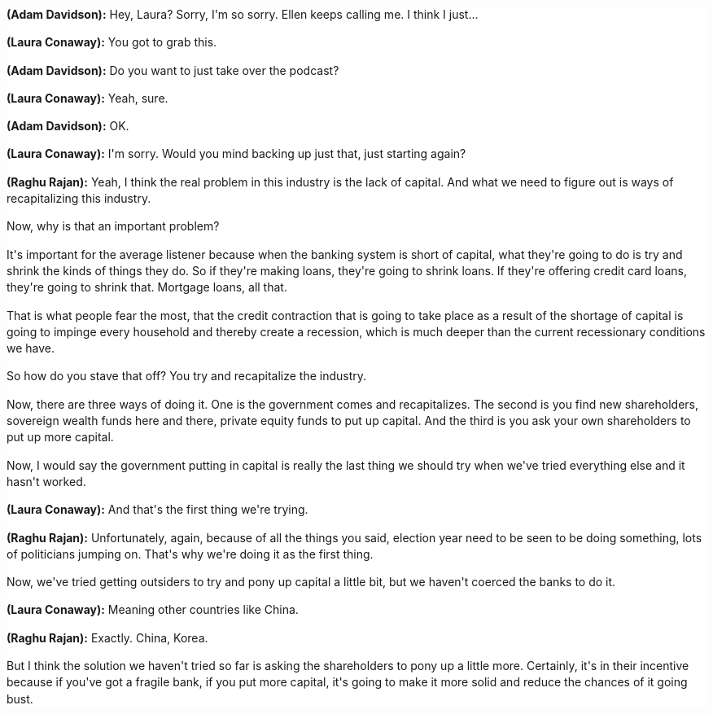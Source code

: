 **(Adam Davidson):**
Hey, Laura? Sorry, I'm so sorry. Ellen keeps calling me. I think I just...

**(Laura Conaway):**
You got to grab this.

**(Adam Davidson):**
Do you want to just take over the podcast?

**(Laura Conaway):**
Yeah, sure.

**(Adam Davidson):**
OK.

**(Laura Conaway):**
I'm sorry. Would you mind backing up just that, just starting again?

**(Raghu Rajan):**
Yeah, I think the real problem in this industry is the lack of capital. And what we need to figure out is ways of recapitalizing this industry.

Now, why is that an important problem?

It's important for the average listener because when the banking system is short of capital, what they're going to do is try and shrink the kinds of things they do. So if they're making loans, they're going to shrink loans. If they're offering credit card loans, they're going to shrink that. Mortgage loans, all that.

That is what people fear the most, that the credit contraction that is going to take place as a result of the shortage of capital is going to impinge every household and thereby create a recession, which is much deeper than the current recessionary conditions we have.

So how do you stave that off? You try and recapitalize the industry.

Now, there are three ways of doing it. One is the government comes and recapitalizes. The second is you find new shareholders, sovereign wealth funds here and there, private equity funds to put up capital. And the third is you ask your own shareholders to put up more capital.

Now, I would say the government putting in capital is really the last thing we should try when we've tried everything else and it hasn't worked.

**(Laura Conaway):**
And that's the first thing we're trying.

**(Raghu Rajan):**
Unfortunately, again, because of all the things you said, election year need to be seen to be doing something, lots of politicians jumping on. That's why we're doing it as the first thing.

Now, we've tried getting outsiders to try and pony up capital a little bit, but we haven't coerced the banks to do it.

**(Laura Conaway):**
Meaning other countries like China.

**(Raghu Rajan):**
Exactly. China, Korea.

But I think the solution we haven't tried so far is asking the shareholders to pony up a little more. Certainly, it's in their incentive because if you've got a fragile bank, if you put more capital, it's going to make it more solid and reduce the chances of it going bust.
